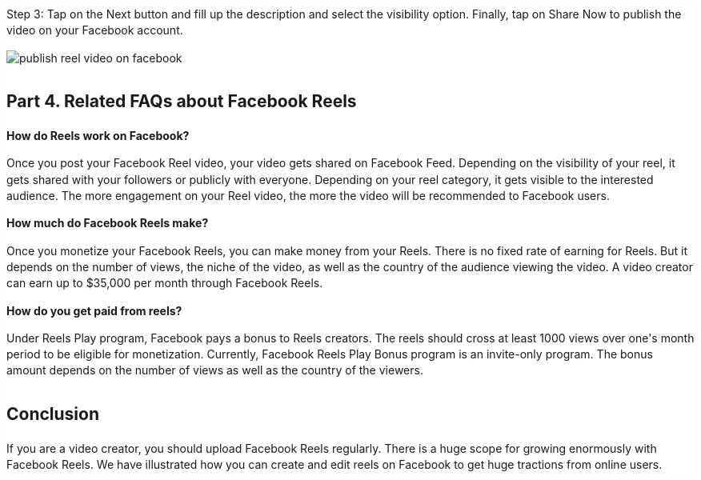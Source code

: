 Step 3: Tap on the Next button and fill up the description and select the visibility option. Finally, tap on Share Now to publish the video on your Facebook account.

![publish reel video on facebook](https://images.wondershare.com/filmora/article-images/publish-reel-video-facebook.jpg)

## Part 4\. Related FAQs about Facebook Reels

 **How do Reels work on Facebook?**

Once you post your Facebook Reel video, your video gets shared on Facebook Feed. Depending on the visibility of your reel, it gets shared with your followers or publicly with everyone. Depending on your reel category, it gets visible to the interested audience. The more engagement on your Reel video, the more the video will be recommended to Facebook users.

 **How much do Facebook Reels make?**

Once you monetize your Facebook Reels, you can make money from your Reels. There is no fixed rate of earning for Reels. But it depends on the number of views, the niche of the video, as well as the country of the audience viewing the video. A video creator can earn up to $35,000 per month through Facebook Reels.

 **How do you get paid from reels?**

Under Reels Play program, Facebook pays a bonus to Reels creators. The reels should cross at least 1000 views over one's month period to be eligible for monetization. Currently, Facebook Reels Play Bonus program is an invite-only program. The bonus amount depends on the number of views as well as the country of the viewers.

## Conclusion

If you are a video creator, you should upload Facebook Reels regularly. There is a huge scope for growing enormously with Facebook Reels. We have illustrated how you can create and edit reels on Facebook to get huge tractions from online users.

<ins class="adsbygoogle"
     style="display:block"
     data-ad-format="autorelaxed"
     data-ad-client="ca-pub-7571918770474297"
     data-ad-slot="1223367746"></ins>

<ins class="adsbygoogle"
     style="display:block"
     data-ad-format="autorelaxed"
     data-ad-client="ca-pub-7571918770474297"
     data-ad-slot="1223367746"></ins>



<ins class="adsbygoogle"
     style="display:block"
     data-ad-client="ca-pub-7571918770474297"
     data-ad-slot="8358498916"
     data-ad-format="auto"
     data-full-width-responsive="true"></ins>
